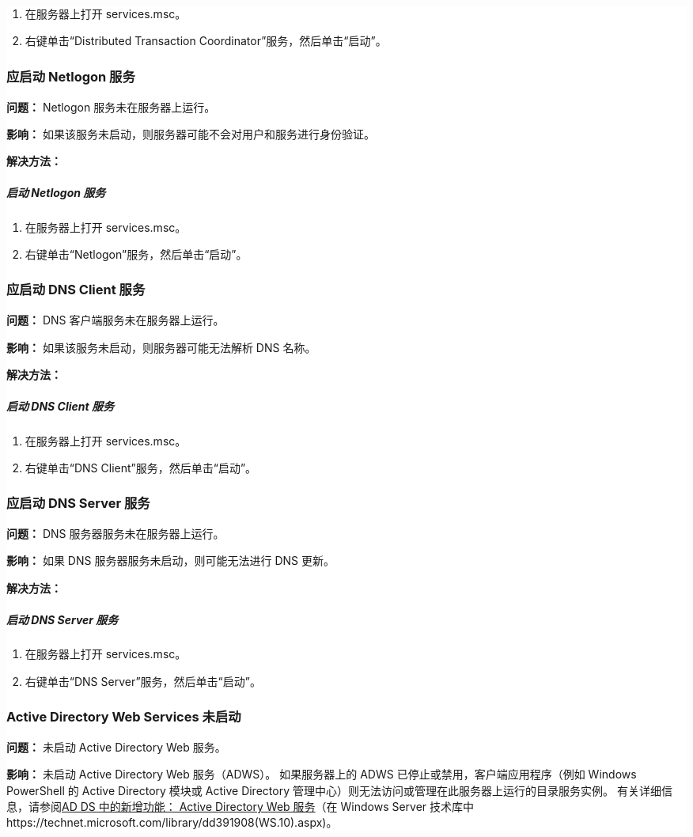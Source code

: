 1.  在服务器上打开 services.msc。  
  
2.  右键单击“Distributed Transaction Coordinator”服务，然后单击“启动”。  
  
### <a name="the-netlogon-service-should-be-started"></a>应启动 Netlogon 服务  
 **问题：** Netlogon 服务未在服务器上运行。  
  
 **影响：** 如果该服务未启动，则服务器可能不会对用户和服务进行身份验证。  
  
 **解决方法：**  
  
##### <a name="to-start-the-netlogon-service"></a>启动 Netlogon 服务  
  
1.  在服务器上打开 services.msc。  
  
2.  右键单击“Netlogon”服务，然后单击“启动”。  
  
### <a name="the-dns-client-service-should-be-started"></a>应启动 DNS Client 服务  
 **问题：** DNS 客户端服务未在服务器上运行。  
  
 **影响：** 如果该服务未启动，则服务器可能无法解析 DNS 名称。  
  
 **解决方法：**  
  
##### <a name="to-start-the-dns-client-service"></a>启动 DNS Client 服务  
  
1.  在服务器上打开 services.msc。  
  
2.  右键单击“DNS Client”服务，然后单击“启动”。  
  
### <a name="the-dns-server-service-should-be-started"></a>应启动 DNS Server 服务  
 **问题：** DNS 服务器服务未在服务器上运行。  
  
 **影响：** 如果 DNS 服务器服务未启动，则可能无法进行 DNS 更新。  
  
 **解决方法：**  
  
##### <a name="to-start-the-dns-server-service"></a>启动 DNS Server 服务  
  
1.  在服务器上打开 services.msc。  
  
2.  右键单击“DNS Server”服务，然后单击“启动”。  
  
### <a name="active-directory-web-services-is-not-started"></a>Active Directory Web Services 未启动  
 **问题：** 未启动 Active Directory Web 服务。  
  
 **影响：** 未启动 Active Directory Web 服务（ADWS）。 如果服务器上的 ADWS 已停止或禁用，客户端应用程序（例如 Windows PowerShell 的 Active Directory 模块或 Active Directory 管理中心）则无法访问或管理在此服务器上运行的目录服务实例。 有关详细信息，请参阅[AD DS 中的新增功能： Active Directory Web 服务](https://technet.microsoft.com/library/dd391908\(WS.10\).aspx)（在 Windows Server 技术库中 https://technet.microsoft.com/library/dd391908(WS.10).aspx)。  
  